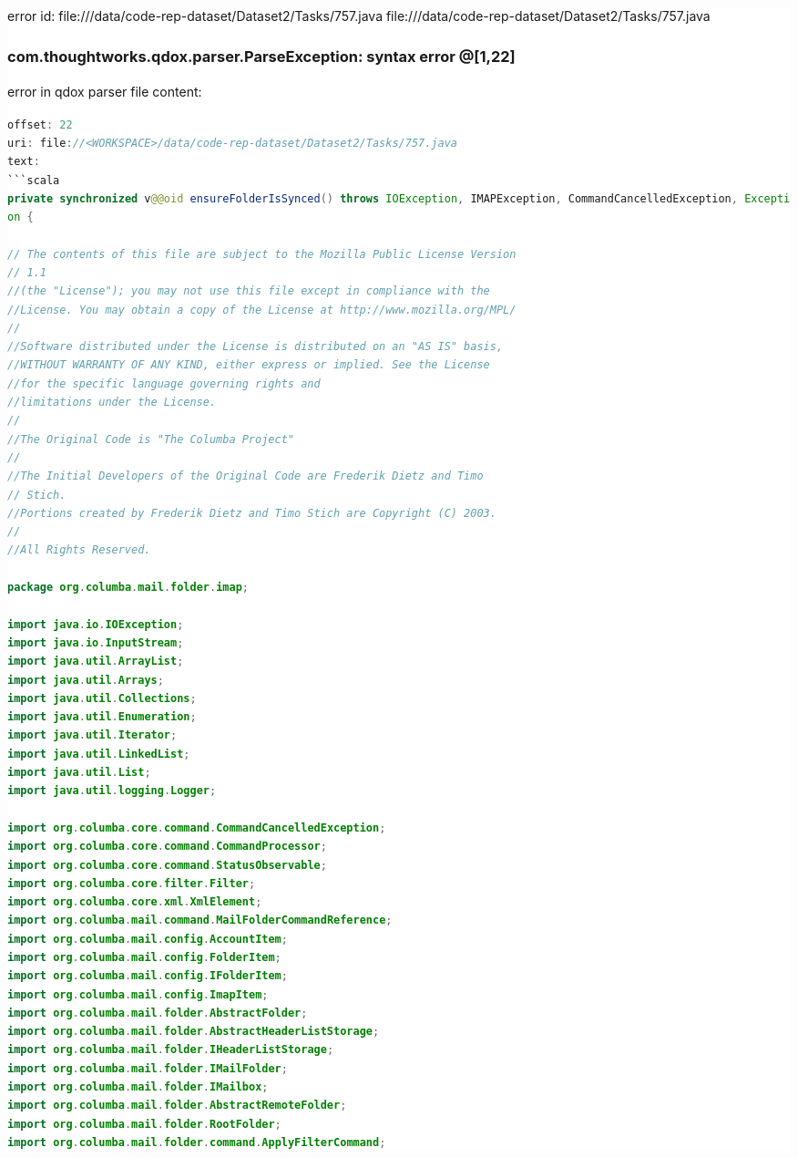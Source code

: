 error id: file://<WORKSPACE>/data/code-rep-dataset/Dataset2/Tasks/757.java
file://<WORKSPACE>/data/code-rep-dataset/Dataset2/Tasks/757.java
### com.thoughtworks.qdox.parser.ParseException: syntax error @[1,22]

error in qdox parser
file content:
```java
offset: 22
uri: file://<WORKSPACE>/data/code-rep-dataset/Dataset2/Tasks/757.java
text:
```scala
private synchronized v@@oid ensureFolderIsSynced() throws IOException, IMAPException, CommandCancelledException, Exception {

// The contents of this file are subject to the Mozilla Public License Version
// 1.1
//(the "License"); you may not use this file except in compliance with the
//License. You may obtain a copy of the License at http://www.mozilla.org/MPL/
//
//Software distributed under the License is distributed on an "AS IS" basis,
//WITHOUT WARRANTY OF ANY KIND, either express or implied. See the License
//for the specific language governing rights and
//limitations under the License.
//
//The Original Code is "The Columba Project"
//
//The Initial Developers of the Original Code are Frederik Dietz and Timo
// Stich.
//Portions created by Frederik Dietz and Timo Stich are Copyright (C) 2003.
//
//All Rights Reserved.

package org.columba.mail.folder.imap;

import java.io.IOException;
import java.io.InputStream;
import java.util.ArrayList;
import java.util.Arrays;
import java.util.Collections;
import java.util.Enumeration;
import java.util.Iterator;
import java.util.LinkedList;
import java.util.List;
import java.util.logging.Logger;

import org.columba.core.command.CommandCancelledException;
import org.columba.core.command.CommandProcessor;
import org.columba.core.command.StatusObservable;
import org.columba.core.filter.Filter;
import org.columba.core.xml.XmlElement;
import org.columba.mail.command.MailFolderCommandReference;
import org.columba.mail.config.AccountItem;
import org.columba.mail.config.FolderItem;
import org.columba.mail.config.IFolderItem;
import org.columba.mail.config.ImapItem;
import org.columba.mail.folder.AbstractFolder;
import org.columba.mail.folder.AbstractHeaderListStorage;
import org.columba.mail.folder.IHeaderListStorage;
import org.columba.mail.folder.IMailFolder;
import org.columba.mail.folder.IMailbox;
import org.columba.mail.folder.AbstractRemoteFolder;
import org.columba.mail.folder.RootFolder;
import org.columba.mail.folder.command.ApplyFilterCommand;
```